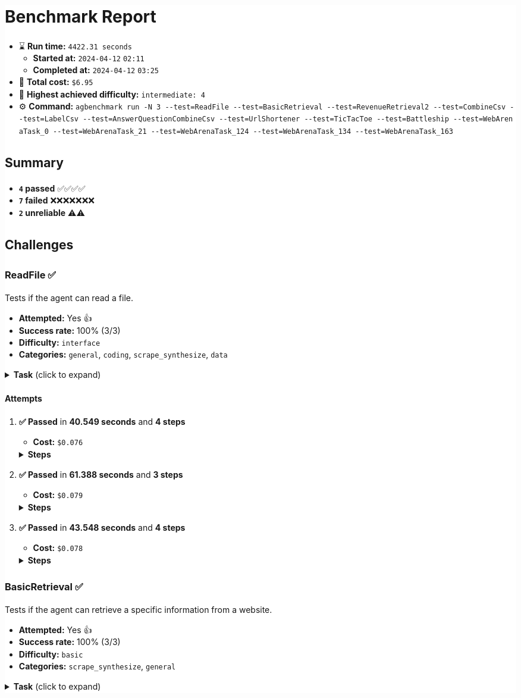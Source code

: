 # Benchmark Report
- ⌛ **Run time:** `4422.31 seconds`
  - **Started at:** `2024-04-12` `02:11`
  - **Completed at:** `2024-04-12` `03:25`
- 💸 **Total cost:** `$6.95`
- 🏅 **Highest achieved difficulty:** `intermediate: 4`
- ⚙️ **Command:** `agbenchmark run -N 3 --test=ReadFile --test=BasicRetrieval --test=RevenueRetrieval2 --test=CombineCsv --test=LabelCsv --test=AnswerQuestionCombineCsv --test=UrlShortener --test=TicTacToe --test=Battleship --test=WebArenaTask_0 --test=WebArenaTask_21 --test=WebArenaTask_124 --test=WebArenaTask_134 --test=WebArenaTask_163`

## Summary
- **`4` passed** ✅✅✅✅
- **`7` failed** ❌❌❌❌❌❌❌
- **`2` unreliable** ⚠️⚠️

## Challenges

### ReadFile ✅
Tests if the agent can read a file.

- **Attempted:** Yes 👍
- **Success rate:** 100% (3/3)
- **Difficulty:** `interface`
- **Categories:** `general`, `coding`, `scrape_synthesize`, `data`
<details><summary><strong>Task</strong> (click to expand)</summary></details>


#### Attempts

1. **✅ Passed** in **40.549 seconds** and **4 steps**

   - **Cost:** `$0.076`
   <details><summary><strong>Steps</strong></summary></details>

2. **✅ Passed** in **61.388 seconds** and **3 steps**

   - **Cost:** `$0.079`
   <details><summary><strong>Steps</strong></summary></details>

3. **✅ Passed** in **43.548 seconds** and **4 steps**

   - **Cost:** `$0.078`
   <details><summary><strong>Steps</strong></summary></details>

### BasicRetrieval ✅
Tests if the agent can retrieve a specific information from a website.

- **Attempted:** Yes 👍
- **Success rate:** 100% (3/3)
- **Difficulty:** `basic`
- **Categories:** `scrape_synthesize`, `general`
<details><summary><strong>Task</strong> (click to expand)</summary></details>
